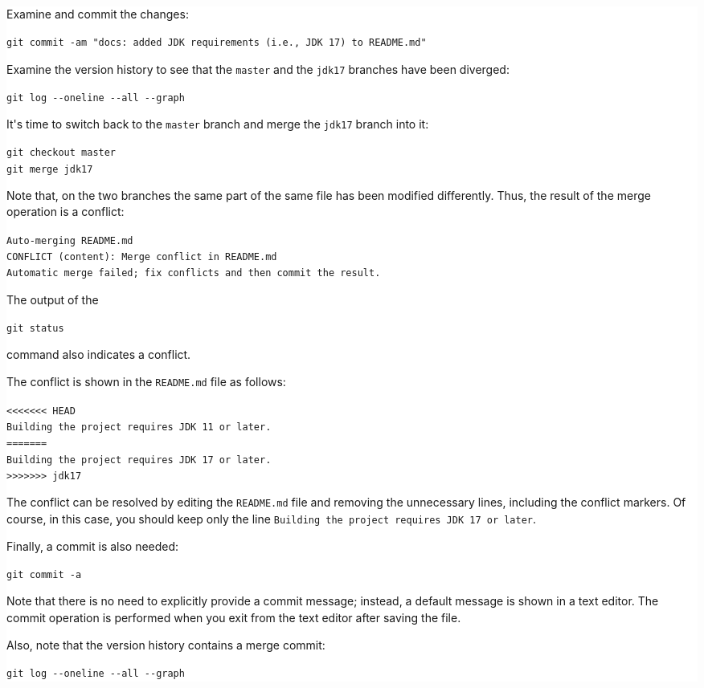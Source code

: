 Examine and commit the changes:

```shell
git commit -am "docs: added JDK requirements (i.e., JDK 17) to README.md"
```

Examine the version history to see that the `master` and the `jdk17` branches have been diverged:

```shell
git log --oneline --all --graph
```

It's time to switch back to the `master` branch and merge the `jdk17` branch into it:

```shell
git checkout master
git merge jdk17
```

Note that, on the two branches the same part of the same file has been modified differently. Thus, the result of the merge operation is a conflict:

```
Auto-merging README.md
CONFLICT (content): Merge conflict in README.md
Automatic merge failed; fix conflicts and then commit the result.
```

The output of the

```shell
git status
```

command also indicates a conflict.

The conflict is shown in the `README.md` file as follows: 
```
<<<<<<< HEAD
Building the project requires JDK 11 or later.
=======
Building the project requires JDK 17 or later.
>>>>>>> jdk17
```

The conflict can be resolved by editing the `README.md` file and removing the unnecessary lines, including the conflict markers. Of course, in this case, you should keep only the line `Building the project requires JDK 17 or later`.

Finally, a commit is also needed:

```shell
git commit -a
```

Note that there is no need to explicitly provide a commit message; instead, a default message is shown in a text editor. The commit operation is performed when you exit from the text editor after saving the file.

Also, note that the version history contains a merge commit:

```shell
git log --oneline --all --graph
```
